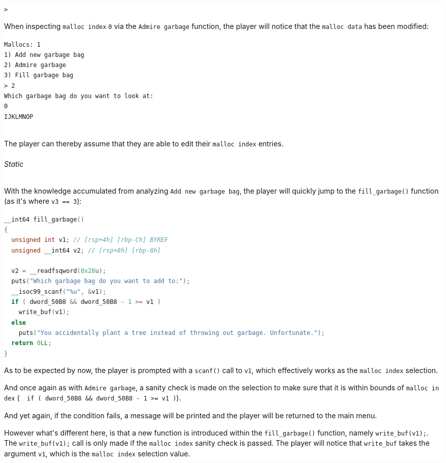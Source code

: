 ```
>
```



When inspecting `malloc index` `0` via the `Admire garbage` function, the player will notice that the `malloc data` has been modified:

```
Mallocs: 1
1) Add new garbage bag
2) Admire garbage
3) Fill garbage bag
> 2
Which garbage bag do you want to look at:
0
IJKLMNOP


```

The player can thereby assume that they are able to edit their `malloc index` entries.



###### Static

With the knowledge accumulated  from analyzing `Add new garbage bag`, the player will quickly jump to the `fill_garbage()` function (as it's where `v3 == 3`):

```c
__int64 fill_garbage()
{
  unsigned int v1; // [rsp+4h] [rbp-Ch] BYREF
  unsigned __int64 v2; // [rsp+8h] [rbp-8h]

  v2 = __readfsqword(0x28u);
  puts("Which garbage bag do you want to add to:");
  __isoc99_scanf("%u", &v1);
  if ( dword_50B8 && dword_50B8 - 1 >= v1 )
    write_buf(v1);
  else
    puts("You accidentally plant a tree instead of throwing out garbage. Unfortunate.");
  return 0LL;
}
```

As to be expected by now, the player is prompted with a `scanf()` call to `v1`, which effectively works as the `malloc index` selection. 

And once again as with `Admire garbage`, a sanity check is made on the selection to make sure that it is within bounds of `malloc index` (`  if ( dword_50B8 && dword_50B8 - 1 >= v1 )`).

And yet again, if the condition fails, a message will be printed and the player will be returned to the main menu.

However what's different here, is that a new function is introduced within the `fill_garbage()` function, namely `write_buf(v1);`. The `write_buf(v1);` call is only made if the `malloc index` sanity check is passed. The player will notice that `write_buf` takes the argument `v1`, which is the `malloc index` selection value.
